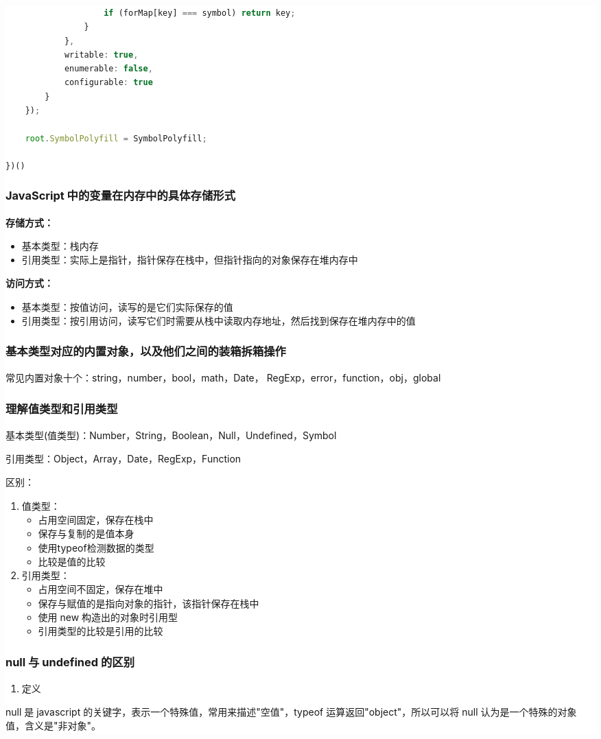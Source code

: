 ```javascript
                    if (forMap[key] === symbol) return key;
                }
            },
            writable: true,
            enumerable: false,
            configurable: true
        }
    });

    root.SymbolPolyfill = SymbolPolyfill;

})()
```

### JavaScript 中的变量在内存中的具体存储形式

**存储方式：**

- 基本类型：栈内存
- 引用类型：实际上是指针，指针保存在栈中，但指针指向的对象保存在堆内存中

**访问方式：**

- 基本类型：按值访问，读写的是它们实际保存的值
- 引用类型：按引用访问，读写它们时需要从栈中读取内存地址，然后找到保存在堆内存中的值

### 基本类型对应的内置对象，以及他们之间的装箱拆箱操作

常见内置对象十个：string，number，bool，math，Date， RegExp，error，function，obj，global

### 理解值类型和引用类型

基本类型(值类型)：Number，String，Boolean，Null，Undefined，Symbol

引用类型：Object，Array，Date，RegExp，Function

区别：

1. 值类型：
   - 占用空间固定，保存在栈中
   - 保存与复制的是值本身
   - 使用typeof检测数据的类型
   - 比较是值的比较
2. 引用类型：
   - 占用空间不固定，保存在堆中
   - 保存与赋值的是指向对象的指针，该指针保存在栈中
   - 使用 new 构造出的对象时引用型
   - 引用类型的比较是引用的比较

### null 与 undefined 的区别

1. 定义

null 是 javascript 的关键字，表示一个特殊值，常用来描述"空值"，typeof 运算返回"object"，所以可以将 null 认为是一个特殊的对象值，含义是"非对象"。
